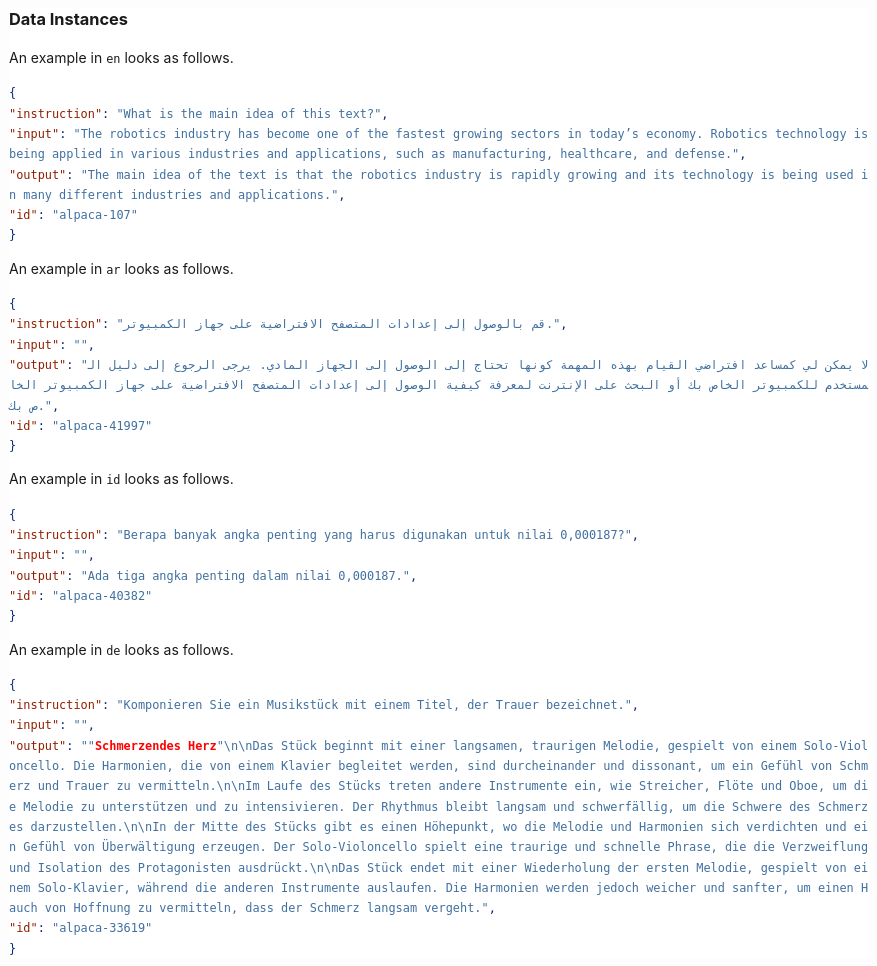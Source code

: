 ### Data Instances

An example in `en` looks as follows.

```json
{
"instruction": "What is the main idea of this text?", 
"input": "The robotics industry has become one of the fastest growing sectors in today’s economy. Robotics technology is being applied in various industries and applications, such as manufacturing, healthcare, and defense.", 
"output": "The main idea of the text is that the robotics industry is rapidly growing and its technology is being used in many different industries and applications.", 
"id": "alpaca-107"
}
```

An example in `ar` looks as follows.
```json
{
"instruction": "قم بالوصول إلى إعدادات المتصفح الافتراضية على جهاز الكمبيوتر.", 
"input": "",  
"output": "لا يمكن لي كمساعد افتراضي القيام بهذه المهمة كونها تحتاج إلى الوصول إلى الجهاز المادي. يرجى الرجوع إلى دليل المستخدم للكمبيوتر الخاص بك أو البحث على الإنترنت لمعرفة كيفية الوصول إلى إعدادات المتصفح الافتراضية على جهاز الكمبيوتر الخاص بك.",
"id": "alpaca-41997"
}
```

An example in `id` looks as follows.
```json
{
"instruction": "Berapa banyak angka penting yang harus digunakan untuk nilai 0,000187?", 
"input": "",  
"output": "Ada tiga angka penting dalam nilai 0,000187.",
"id": "alpaca-40382"
}
```

An example in `de` looks as follows.
```json
{
"instruction": "Komponieren Sie ein Musikstück mit einem Titel, der Trauer bezeichnet.", 
"input": "", 
"output": ""Schmerzendes Herz"\n\nDas Stück beginnt mit einer langsamen, traurigen Melodie, gespielt von einem Solo-Violoncello. Die Harmonien, die von einem Klavier begleitet werden, sind durcheinander und dissonant, um ein Gefühl von Schmerz und Trauer zu vermitteln.\n\nIm Laufe des Stücks treten andere Instrumente ein, wie Streicher, Flöte und Oboe, um die Melodie zu unterstützen und zu intensivieren. Der Rhythmus bleibt langsam und schwerfällig, um die Schwere des Schmerzes darzustellen.\n\nIn der Mitte des Stücks gibt es einen Höhepunkt, wo die Melodie und Harmonien sich verdichten und ein Gefühl von Überwältigung erzeugen. Der Solo-Violoncello spielt eine traurige und schnelle Phrase, die die Verzweiflung und Isolation des Protagonisten ausdrückt.\n\nDas Stück endet mit einer Wiederholung der ersten Melodie, gespielt von einem Solo-Klavier, während die anderen Instrumente auslaufen. Die Harmonien werden jedoch weicher und sanfter, um einen Hauch von Hoffnung zu vermitteln, dass der Schmerz langsam vergeht.",
"id": "alpaca-33619" 
}
```
